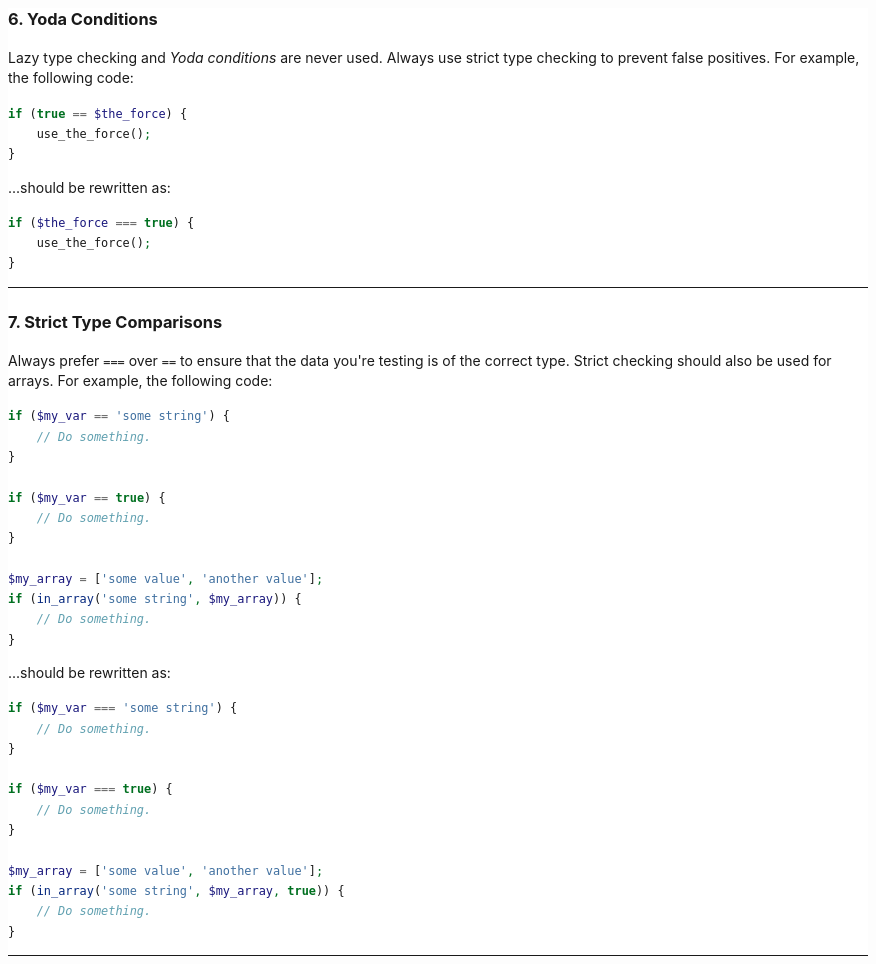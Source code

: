 ### 6. Yoda Conditions

Lazy type checking and _Yoda conditions_ are never used. Always use strict type checking to prevent false positives. For example, the following code:
```php
if (true == $the_force) {
    use_the_force();
}
```
...should be rewritten as:
```php
if ($the_force === true) {
    use_the_force();
}
```

___

### 7. Strict Type Comparisons

Always prefer `===` over `==` to ensure that the data you're testing is of the correct type. Strict checking should also be used for arrays. For example, the following code:

```php
if ($my_var == 'some string') {
    // Do something.
}

if ($my_var == true) {
    // Do something.
}

$my_array = ['some value', 'another value'];
if (in_array('some string', $my_array)) {
    // Do something.
}
```
...should be rewritten as:
```php
if ($my_var === 'some string') {
    // Do something.
}

if ($my_var === true) {
    // Do something.
}

$my_array = ['some value', 'another value'];
if (in_array('some string', $my_array, true)) {
    // Do something.
}
```

___
